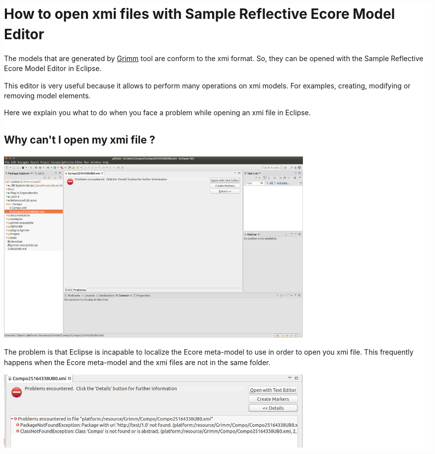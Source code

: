 # How to open xmi files with Sample Reflective Ecore Model Editor

The models that are generated by [Grimm](https://github.com/ferdjoukh/grimm) tool are conform to the xmi format. So, they can be opened with the Sample Reflective Ecore Model Editor in Eclipse.

This editor is very useful because it allows to perform many operations on xmi models. For examples, creating, modifying or removing model elements.

Here we explain you what to do when you face a problem while opening an xmi file in Eclipse.

## Why can't I open my xmi file ?

<img src="img/problem-open-xmi-model-in-Eclipse.png" alt="Problem while opening an XMI file in Eclipse" width="70%" />

The problem is that Eclipse is incapable to localize the Ecore meta-model to use in order to open you xmi file. This frequently happens when the Ecore meta-model and the xmi files are not in the same folder.

<img src="img/error-message-xmi-file.png" alt="Error message while opening an XMI file in Eclipse" width="70%" />
